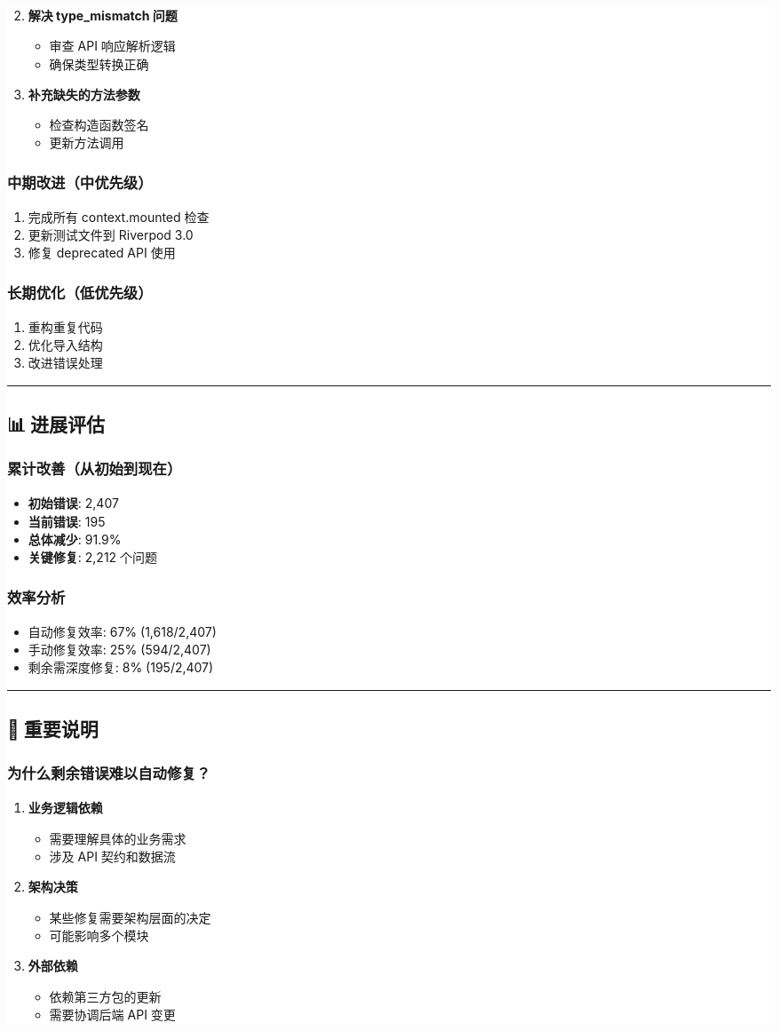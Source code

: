 2. **解决 type_mismatch 问题**
   - 审查 API 响应解析逻辑
   - 确保类型转换正确

3. **补充缺失的方法参数**
   - 检查构造函数签名
   - 更新方法调用

### 中期改进（中优先级）
1. 完成所有 context.mounted 检查
2. 更新测试文件到 Riverpod 3.0
3. 修复 deprecated API 使用

### 长期优化（低优先级）
1. 重构重复代码
2. 优化导入结构
3. 改进错误处理

---

## 📊 进展评估

### 累计改善（从初始到现在）
- **初始错误**: 2,407
- **当前错误**: 195
- **总体减少**: 91.9%
- **关键修复**: 2,212 个问题

### 效率分析
- 自动修复效率: 67% (1,618/2,407)
- 手动修复效率: 25% (594/2,407)
- 剩余需深度修复: 8% (195/2,407)

---

## 📌 重要说明

### 为什么剩余错误难以自动修复？

1. **业务逻辑依赖**
   - 需要理解具体的业务需求
   - 涉及 API 契约和数据流

2. **架构决策**
   - 某些修复需要架构层面的决定
   - 可能影响多个模块

3. **外部依赖**
   - 依赖第三方包的更新
   - 需要协调后端 API 变更

